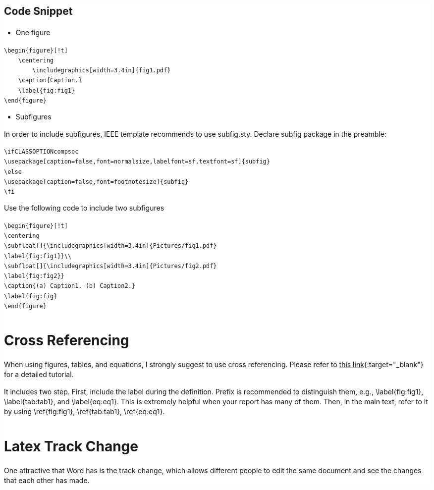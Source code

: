 ## Code Snippet
* One figure
```
\begin{figure}[!t]
	\centering
		\includegraphics[width=3.4in]{fig1.pdf}
	\caption{Caption.}
	\label{fig:fig1}
\end{figure}
```

* Subfigures

In order to include subfigures, IEEE template recommends to use subfig.sty. Declare subfig package in the preamble:
```
\ifCLASSOPTIONcompsoc
\usepackage[caption=false,font=normalsize,labelfont=sf,textfont=sf]{subfig}
\else
\usepackage[caption=false,font=footnotesize]{subfig}
\fi
```
Use the following code to include two subfigures
```
\begin{figure}[!t]
\centering
\subfloat[]{\includegraphics[width=3.4in]{Pictures/fig1.pdf}
\label{fig:fig1}}\\
\subfloat[]{\includegraphics[width=3.4in]{Pictures/fig2.pdf}
\label{fig:fig2}}
\caption{(a) Caption1. (b) Caption2.}
\label{fig:fig}
\end{figure}

```

# Cross Referencing
When using figures, tables, and equations, I strongly suggest to use cross referencing. Please refer to [this link](https://www.overleaf.com/learn/latex/Cross_referencing_sections_and_equations){:target="_blank"} for a detailed tutorial.

It includes two step. First, include the label during the definition. Prefix is recommended to distinguish them, e.g., \label{fig:fig1}, \label{tab:tab1}, and \label{eq:eq1}. This is extremely helpful when your report has many of them. Then, in the main text, refer to it by using \ref{fig:fig1}, \ref{tab:tab1}, \ref{eq:eq1}.


# Latex Track Change
One attractive that Word has is the track change, which allows different people to edit the same document and see the changes that each other has made. 
